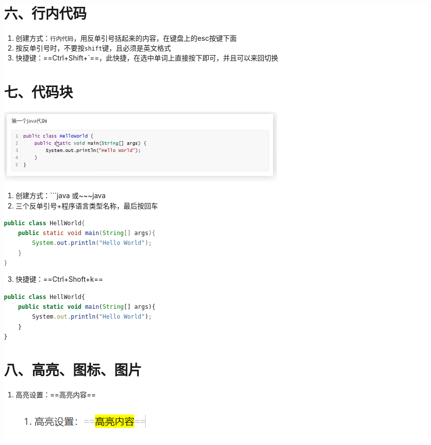 

# 六、行内代码

1. 创建方式：`行内代码`，用反单引号括起来的内容，在键盘上的esc按键下面
2. 按反单引号时，不要按`shift`键，且必须是英文格式
3. 快捷键：==Ctrl+Shift+`==，此快捷，在选中单词上直接按下即可，并且可以来回切换



# 七、代码块

![image-20250613220016410](typora_study.assets/image-20250613220016410.png)

1. 创建方式：```java 或~~~java
2. 三个反单引号+程序语言类型名称，最后按回车

```java
public class HellWorld{
    public static void main(String[] args){
        System.out.println("Hello World");
    }
}
```

3. 快捷键：==Ctrl+Shoft+k==

```javascript
public class HellWorld{
    public static void main(String[] args){
        System.out.println("Hello World");
    }
}
```



# 八、高亮、图标、图片

1. 高亮设置：==高亮内容==

   ![image-20250613221355219](typora_study.assets/image-20250613221355219.png)
